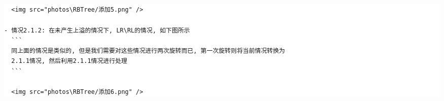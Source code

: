       <img src="photos\RBTree/添加5.png" />

    - 情况2.1.2: 在未产生上溢的情况下, LR\RL的情况, 如下图所示
      ```
      同上面的情况是类似的, 但是我们需要对这些情况进行两次旋转而已, 第一次旋转则将当前情况转换为
      2.1.1情况, 然后利用2.1.1情况进行处理
      ```

      <img src="photos\RBTree/添加6.png" />
